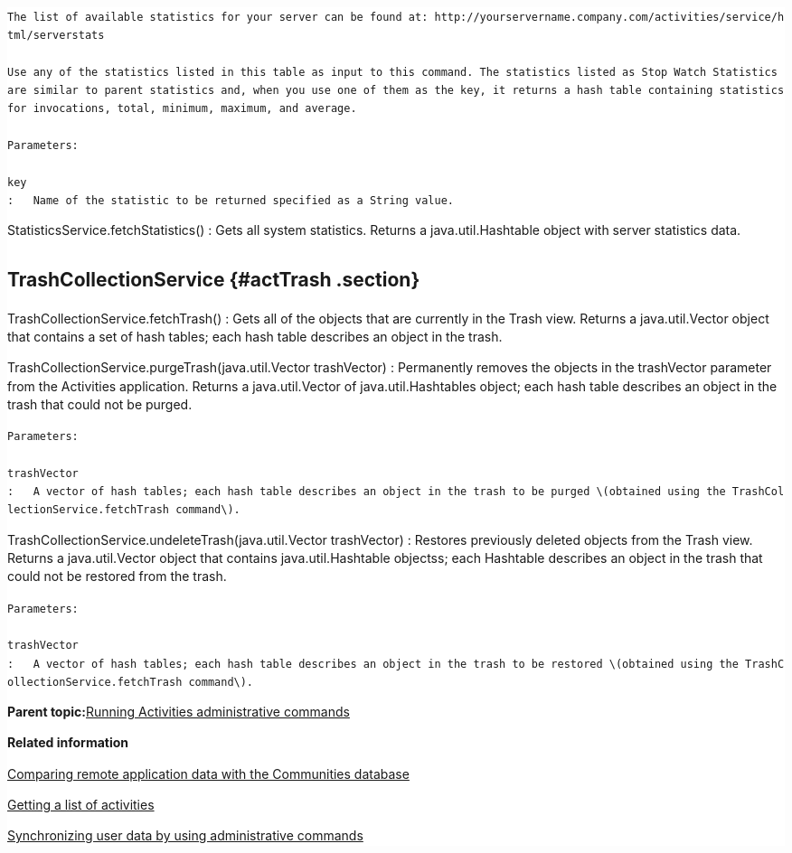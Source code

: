     The list of available statistics for your server can be found at: http://yourservername.company.com/activities/service/html/serverstats

    Use any of the statistics listed in this table as input to this command. The statistics listed as Stop Watch Statistics are similar to parent statistics and, when you use one of them as the key, it returns a hash table containing statistics for invocations, total, minimum, maximum, and average.

    Parameters:

    key
    :   Name of the statistic to be returned specified as a String value.

StatisticsService.fetchStatistics\(\)
:   Gets all system statistics. Returns a java.util.Hashtable object with server statistics data.

## TrashCollectionService {#actTrash .section}

TrashCollectionService.fetchTrash\(\)
:   Gets all of the objects that are currently in the Trash view. Returns a java.util.Vector object that contains a set of hash tables; each hash table describes an object in the trash.

TrashCollectionService.purgeTrash\(java.util.Vector trashVector\)
:   Permanently removes the objects in the trashVector parameter from the Activities application. Returns a java.util.Vector of java.util.Hashtables object; each hash table describes an object in the trash that could not be purged.

    Parameters:

    trashVector
    :   A vector of hash tables; each hash table describes an object in the trash to be purged \(obtained using the TrashCollectionService.fetchTrash command\).

TrashCollectionService.undeleteTrash\(java.util.Vector trashVector\)
:   Restores previously deleted objects from the Trash view. Returns a java.util.Vector object that contains java.util.Hashtable objectss; each Hashtable describes an object in the trash that could not be restored from the trash.

    Parameters:

    trashVector
    :   A vector of hash tables; each hash table describes an object in the trash to be restored \(obtained using the TrashCollectionService.fetchTrash command\).

**Parent topic:**[Running Activities administrative commands](../admin/t_admin_act_change_admin_props.md)

**Related information**  


[Comparing remote application data with the Communities database](../admin/t_admin_communities_sync_remote_apps.md)

[Getting a list of activities](../admin/t_admin_act_fetch_activities.md)

[Synchronizing user data by using administrative commands](../admin/c_admin_common_sync_via_admin_commands1.md)

